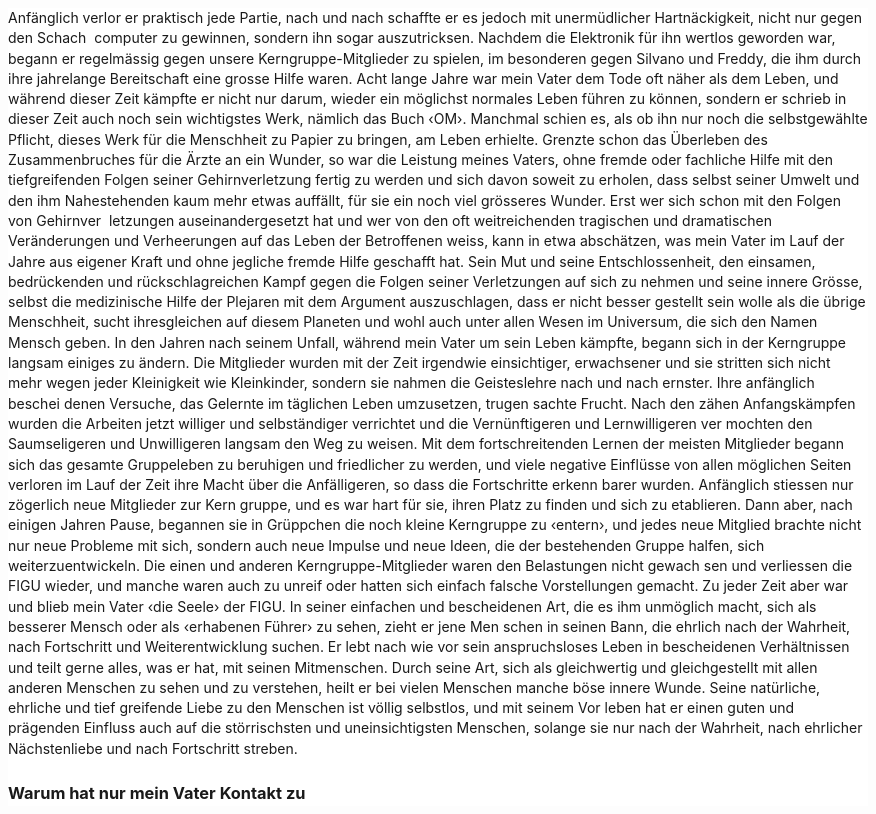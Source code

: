 Anfänglich verlor er praktisch jede Partie, nach und nach schaffte er es jedoch mit unermüdlicher Hartnäckigkeit, nicht nur gegen den Schach ­ computer zu gewinnen, sondern ihn sogar auszutricksen. Nachdem die Elektronik für ihn wertlos geworden war, begann er regelmässig gegen unsere Kerngruppe-Mitglieder zu spielen, im besonderen gegen Silvano und Freddy, die ihm durch ihre jahrelange Bereitschaft eine grosse Hilfe waren. Acht lange Jahre war mein Vater dem Tode oft näher als dem Leben, und während dieser Zeit kämpfte er nicht nur darum, wieder ein möglichst normales Leben führen zu können, sondern er schrieb in dieser Zeit auch noch sein wichtigstes Werk, nämlich das Buch ‹OM›. Manchmal schien es, als ob ihn nur noch die selbstgewählte Pflicht, dieses Werk für die Menschheit zu Papier zu bringen, am Leben erhielte.
Grenzte schon das Überleben des Zusammenbruches für die Ärzte an ein Wunder, so war die Leistung meines Vaters, ohne fremde oder fachliche Hilfe mit den tiefgreifenden Folgen seiner Gehirnverletzung fertig zu werden und sich davon soweit zu erholen, dass selbst seiner Umwelt und den ihm Nahestehenden kaum mehr etwas auffällt, für sie ein noch viel grösseres Wunder. Erst wer sich schon mit den Folgen von Gehirnver ­ letzungen auseinandergesetzt hat und wer von den oft weitreichenden tragischen und dramatischen Veränderungen und Verheerungen auf das Leben der Betroffenen weiss, kann in etwa abschätzen, was mein Vater im Lauf der Jahre aus eigener Kraft und ohne jegliche fremde Hilfe geschafft hat. Sein Mut und seine Entschlossenheit, den einsamen, bedrückenden und rückschlagreichen Kampf gegen die Folgen seiner Verletzungen auf sich zu nehmen und seine innere Grösse, selbst die medizinische Hilfe der Plejaren mit dem Argument auszuschlagen, dass er nicht besser gestellt sein wolle als die übrige Menschheit, sucht ihresgleichen auf diesem Planeten und wohl auch unter allen Wesen im Universum, die sich den Namen Mensch geben.
In den Jahren nach seinem Unfall, während mein Vater um sein Leben kämpfte, begann sich in der Kerngruppe langsam einiges zu ändern. Die Mitglieder wurden mit der Zeit irgendwie einsichtiger, erwachsener und sie stritten sich nicht mehr wegen jeder Kleinigkeit wie Kleinkinder, sondern sie nahmen die Geisteslehre nach und nach ernster. Ihre anfänglich beschei­ denen Versuche, das Gelernte im täglichen Leben umzusetzen, trugen sachte Frucht. Nach den zähen Anfangskämpfen wurden die Arbeiten jetzt williger und selbständiger verrichtet und die Vernünftigeren und Lernwilligeren ver­ mochten den Saumseligeren und Unwilligeren langsam den Weg zu weisen. Mit dem fortschreitenden Lernen der meisten Mitglieder begann sich das gesamte Gruppeleben zu beruhigen und friedlicher zu werden, und viele negative Einflüsse von allen möglichen Seiten verloren im Lauf der Zeit ihre Macht über die Anfälligeren, so dass die Fortschritte erkenn­ barer wurden. Anfänglich stiessen nur zögerlich neue Mitglieder zur Kern­ gruppe, und es war hart für sie, ihren Platz zu finden und sich zu etablieren. Dann aber, nach einigen Jahren Pause, begannen sie in Grüppchen die noch kleine Kerngruppe zu ‹entern›, und jedes neue Mitglied brachte nicht nur neue Probleme mit sich, sondern auch neue Impulse und neue Ideen, die der bestehenden Gruppe halfen, sich weiterzuentwickeln. Die einen und anderen Kerngruppe-Mitglieder waren den Belastungen nicht gewach­ sen und verliessen die FIGU wieder, und manche waren auch zu unreif oder hatten sich einfach falsche Vorstellungen gemacht.
Zu jeder Zeit aber war und blieb mein Vater ‹die Seele› der FIGU. In seiner einfachen und bescheidenen Art, die es ihm unmöglich macht, sich als besserer Mensch oder als ‹erhabenen Führer› zu sehen, zieht er jene Men­ schen in seinen Bann, die ehrlich nach der Wahrheit, nach Fortschritt und Weiterentwicklung suchen. Er lebt nach wie vor sein anspruchsloses Leben in bescheidenen Verhältnissen und teilt gerne alles, was er hat, mit seinen Mitmenschen. Durch seine Art, sich als gleichwertig und gleichgestellt mit allen anderen Menschen zu sehen und zu verstehen, heilt er bei vielen Menschen manche böse innere Wunde. Seine natürliche, ehrliche und tief­ greifende Liebe zu den Menschen ist völlig selbstlos, und mit seinem Vor­ leben hat er einen guten und prägenden Einfluss auch auf die störrischsten und uneinsichtigsten Menschen, solange sie nur nach der Wahrheit, nach ehrlicher Nächstenliebe und nach Fortschritt streben.
### Warum hat nur mein Vater Kontakt zu